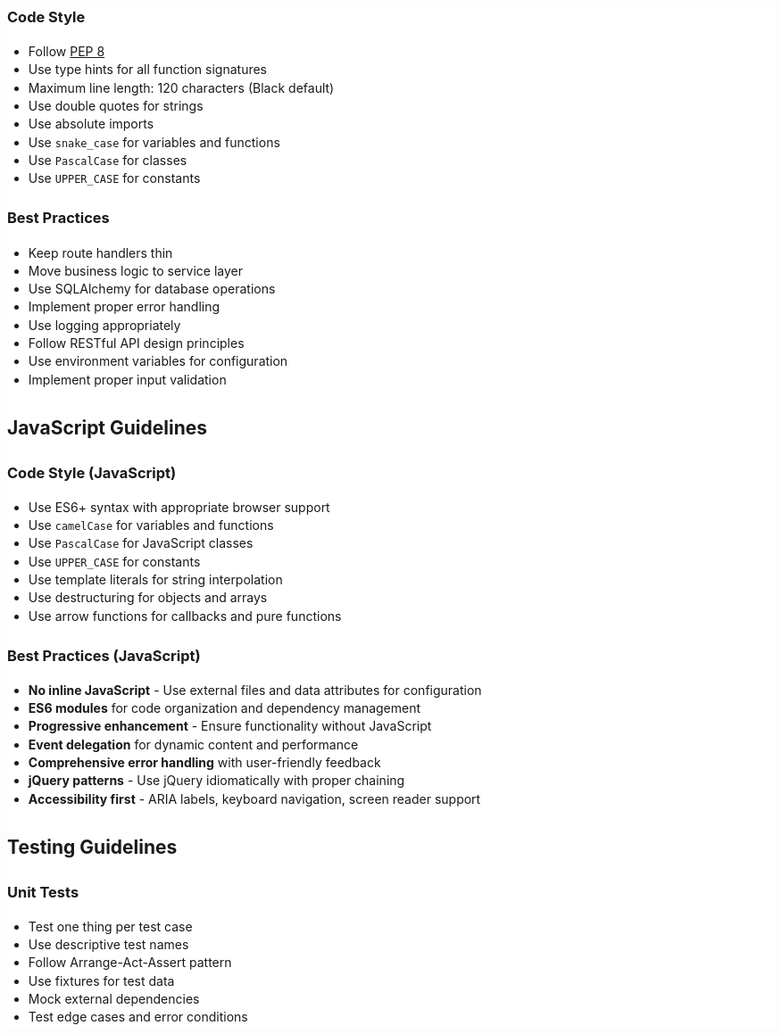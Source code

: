 ### Code Style

- Follow [PEP 8](https://www.python.org/dev/peps/pep-0008/)
- Use type hints for all function signatures
- Maximum line length: 120 characters (Black default)
- Use double quotes for strings
- Use absolute imports
- Use `snake_case` for variables and functions
- Use `PascalCase` for classes
- Use `UPPER_CASE` for constants

### Best Practices

- Keep route handlers thin
- Move business logic to service layer
- Use SQLAlchemy for database operations
- Implement proper error handling
- Use logging appropriately
- Follow RESTful API design principles
- Use environment variables for configuration
- Implement proper input validation

## JavaScript Guidelines

### Code Style (JavaScript)

- Use ES6+ syntax with appropriate browser support
- Use `camelCase` for variables and functions
- Use `PascalCase` for JavaScript classes
- Use `UPPER_CASE` for constants
- Use template literals for string interpolation
- Use destructuring for objects and arrays
- Use arrow functions for callbacks and pure functions

### Best Practices (JavaScript)

- **No inline JavaScript** - Use external files and data attributes for configuration
- **ES6 modules** for code organization and dependency management
- **Progressive enhancement** - Ensure functionality without JavaScript
- **Event delegation** for dynamic content and performance
- **Comprehensive error handling** with user-friendly feedback
- **jQuery patterns** - Use jQuery idiomatically with proper chaining
- **Accessibility first** - ARIA labels, keyboard navigation, screen reader support

## Testing Guidelines

### Unit Tests

- Test one thing per test case
- Use descriptive test names
- Follow Arrange-Act-Assert pattern
- Use fixtures for test data
- Mock external dependencies
- Test edge cases and error conditions
